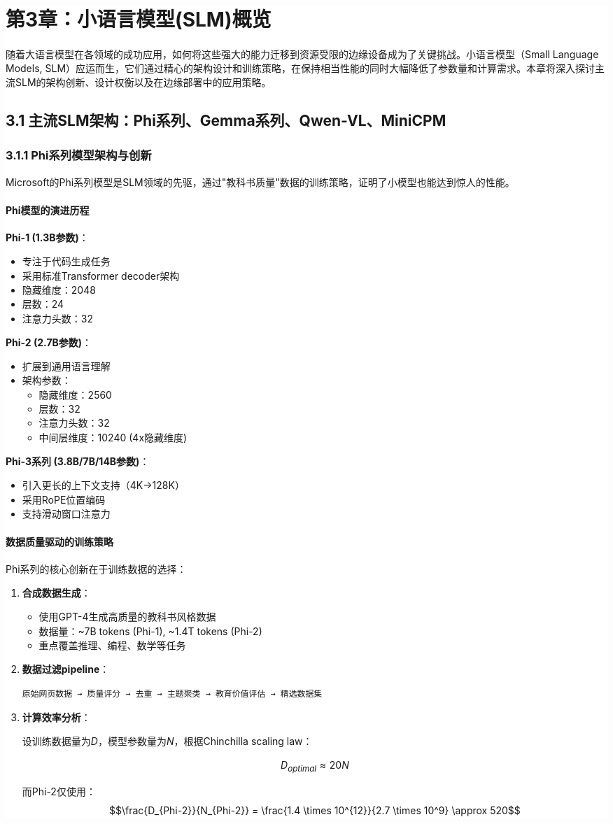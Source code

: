 # 第3章：小语言模型(SLM)概览

随着大语言模型在各领域的成功应用，如何将这些强大的能力迁移到资源受限的边缘设备成为了关键挑战。小语言模型（Small Language Models, SLM）应运而生，它们通过精心的架构设计和训练策略，在保持相当性能的同时大幅降低了参数量和计算需求。本章将深入探讨主流SLM的架构创新、设计权衡以及在边缘部署中的应用策略。

## 3.1 主流SLM架构：Phi系列、Gemma系列、Qwen-VL、MiniCPM

### 3.1.1 Phi系列模型架构与创新

Microsoft的Phi系列模型是SLM领域的先驱，通过"教科书质量"数据的训练策略，证明了小模型也能达到惊人的性能。

#### Phi模型的演进历程

**Phi-1 (1.3B参数)**：
- 专注于代码生成任务
- 采用标准Transformer decoder架构
- 隐藏维度：2048
- 层数：24
- 注意力头数：32

**Phi-2 (2.7B参数)**：
- 扩展到通用语言理解
- 架构参数：
  - 隐藏维度：2560
  - 层数：32
  - 注意力头数：32
  - 中间层维度：10240 (4x隐藏维度)

**Phi-3系列 (3.8B/7B/14B参数)**：
- 引入更长的上下文支持（4K→128K）
- 采用RoPE位置编码
- 支持滑动窗口注意力

#### 数据质量驱动的训练策略

Phi系列的核心创新在于训练数据的选择：

1. **合成数据生成**：
   - 使用GPT-4生成高质量的教科书风格数据
   - 数据量：~7B tokens (Phi-1), ~1.4T tokens (Phi-2)
   - 重点覆盖推理、编程、数学等任务

2. **数据过滤pipeline**：
   ```
   原始网页数据 → 质量评分 → 去重 → 主题聚类 → 教育价值评估 → 精选数据集
   ```

3. **计算效率分析**：
   
   设训练数据量为$D$，模型参数量为$N$，根据Chinchilla scaling law：
   
   $$D_{optimal} \approx 20N$$
   
   而Phi-2仅使用：
   $$\frac{D_{Phi-2}}{N_{Phi-2}} = \frac{1.4 \times 10^{12}}{2.7 \times 10^9} \approx 520$$
   